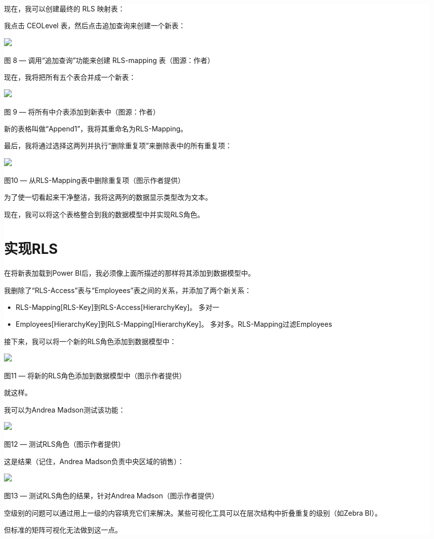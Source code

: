 现在，我可以创建最终的 RLS 映射表：

我点击 CEOLevel 表，然后点击追加查询来创建一个新表：

![](../Images/da6ab529b9980c3bf37de0f0d8defac2.png)

图 8 — 调用“追加查询”功能来创建 RLS-mapping 表（图源：作者）

现在，我将把所有五个表合并成一个新表：

![](../Images/049dfa12b9cc3f45fefbe3bf6a5c2f1e.png)

图 9 — 将所有中介表添加到新表中（图源：作者）

新的表格叫做“Append1”，我将其重命名为RLS-Mapping。

最后，我将通过选择这两列并执行“删除重复项”来删除表中的所有重复项：

![](../Images/3c2eb7ac30acc5d7195f47ee1d922c10.png)

图10 — 从RLS-Mapping表中删除重复项（图示作者提供）

为了使一切看起来干净整洁，我将这两列的数据显示类型改为文本。

现在，我可以将这个表格整合到我的数据模型中并实现RLS角色。

# 实现RLS

在将新表加载到Power BI后，我必须像上面所描述的那样将其添加到数据模型中。

我删除了“RLS-Access”表与“Employees”表之间的关系，并添加了两个新关系：

+   RLS-Mapping[RLS-Key]到RLS-Access[HierarchyKey]。 多对一

+   Employees[HierarchyKey]到RLS-Mapping[HierarchyKey]。 多对多。RLS-Mapping过滤Employees

接下来，我可以将一个新的RLS角色添加到数据模型中：

![](../Images/6fb1cdfb7c00790468dbbced1279de6a.png)

图11 — 将新的RLS角色添加到数据模型中（图示作者提供）

就这样。

我可以为Andrea Madson测试该功能：

![](../Images/546a2670fbf630d0218653858358c770.png)

图12 — 测试RLS角色（图示作者提供）

这是结果（记住，Andrea Madson负责中央区域的销售）：

![](../Images/45a1d014c931adfbdd0676cee806e4c2.png)

图13 — 测试RLS角色的结果，针对Andrea Madson（图示作者提供）

空级别的问题可以通过用上一级的内容填充它们来解决。某些可视化工具可以在层次结构中折叠重复的级别（如Zebra BI）。

但标准的矩阵可视化无法做到这一点。
